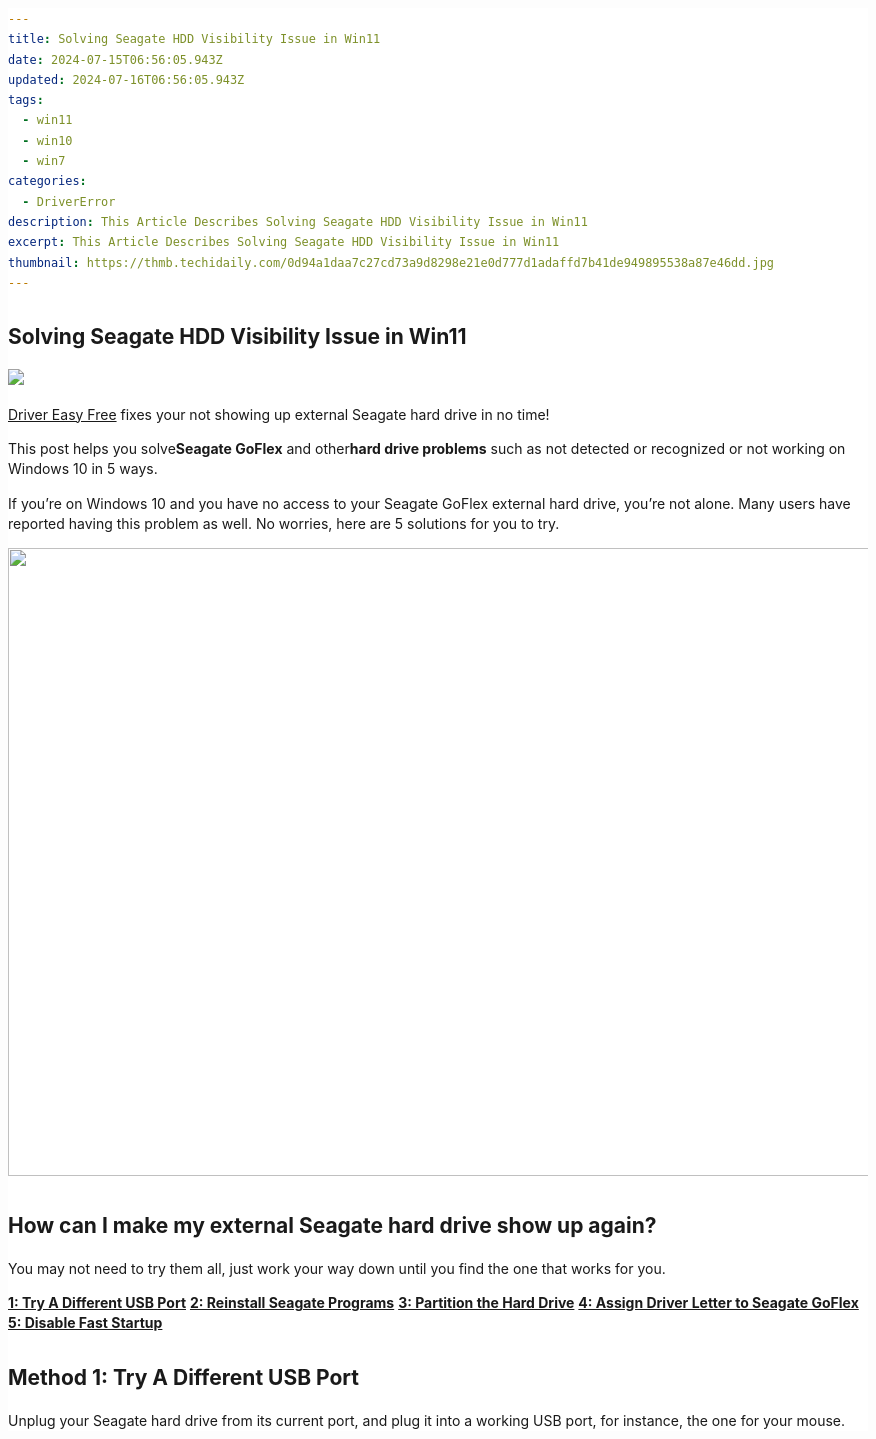 ```yaml
---
title: Solving Seagate HDD Visibility Issue in Win11
date: 2024-07-15T06:56:05.943Z
updated: 2024-07-16T06:56:05.943Z
tags:
  - win11
  - win10
  - win7
categories:
  - DriverError
description: This Article Describes Solving Seagate HDD Visibility Issue in Win11
excerpt: This Article Describes Solving Seagate HDD Visibility Issue in Win11
thumbnail: https://thmb.techidaily.com/0d94a1daa7c27cd73a9d8298e21e0d777d1adaffd7b41de949895538a87e46dd.jpg
---
```


## Solving Seagate HDD Visibility Issue in Win11

![](https://images.drivereasy.com/wp-content/uploads/2016/10/usb-device-not-recognized-by-windows-10.jpg)

[Driver Easy Free](https://tools.techidaily.com/drivereasy/download/) fixes your not showing up external Seagate hard drive in no time!

 This post helps you solve**Seagate GoFlex** and other**hard drive problems** such as not detected or recognized or not working on Windows 10 in 5 ways.

 If you’re on Windows 10 and you have no access to your Seagate GoFlex external hard drive, you’re not alone. Many users have reported having this problem as well. No worries, here are 5 solutions for you to try.


<a href="https://thefitville.pxf.io/c/5597632/1526796/15852" target="_top" id="1526796"><img src="//a.impactradius-go.com/display-ad/15852-1526796" border="0" alt="" width="1200" height="628"/></a><img height="0" width="0" src="https://imp.pxf.io/i/5597632/1526796/15852" style="position:absolute;visibility:hidden;" border="0" />

## How can I make my external Seagate hard drive show up again?

 You may not need to try them all, just work your way down until you find the one that works for you.

**[1: Try A Different USB Port](https://turtlebeacheu.sjv.io/1r0r59)**
**[2: Reinstall Seagate Programs](https://bluettieu.pxf.io/nlgoka)**
**[3: Partition the Hard Drive](https://versadesk.pxf.io/xyboxx)**
**[4: Assign Driver Letter to Seagate GoFlex](https://dreoaffiliateprogram.pxf.io/k0ezjl)**
**[5: Disable Fast Startup](https://coinrule.sjv.io/rqzonv)**

## **Method 1: Try A Different USB Port**

 Unplug your Seagate hard drive from its current port, and plug it into a working USB port, for instance, the one for your mouse.
